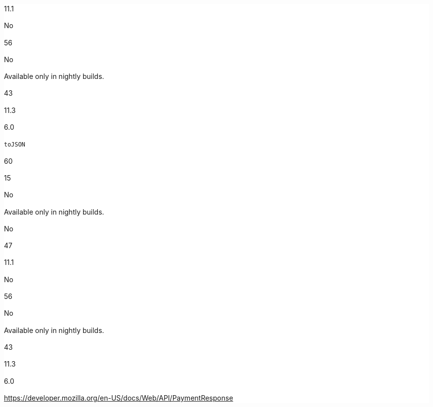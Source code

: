 11.1

No

56

No

Available only in nightly builds.

43

11.3

6.0

`toJSON`

60

15

No

Available only in nightly builds.

No

47

11.1

No

56

No

Available only in nightly builds.

43

11.3

6.0

<a href="https://developer.mozilla.org/en-US/docs/Web/API/PaymentResponse" class="_attribution-link">https://developer.mozilla.org/en-US/docs/Web/API/PaymentResponse</a>
